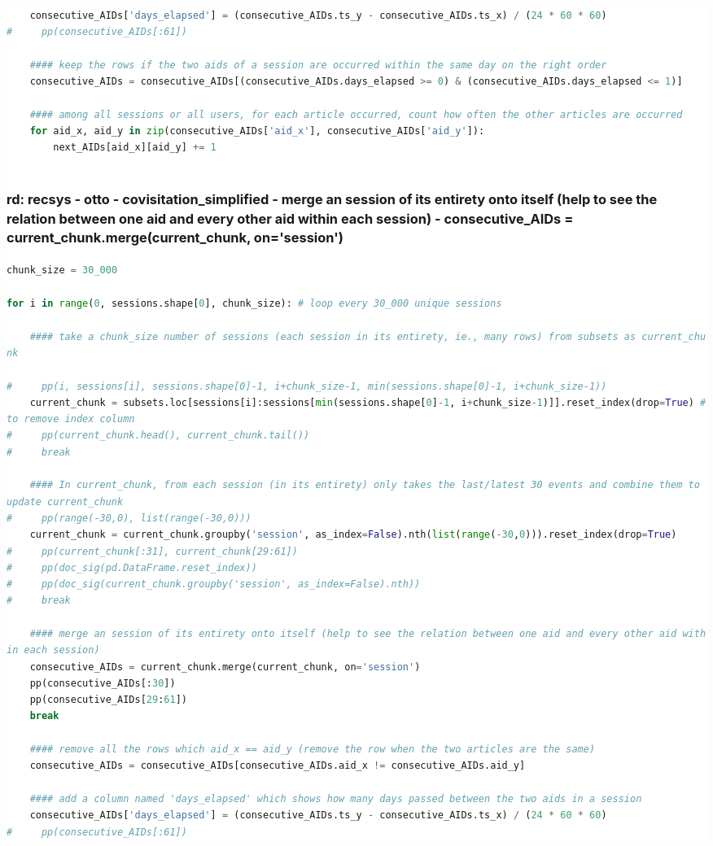 ```python
    consecutive_AIDs['days_elapsed'] = (consecutive_AIDs.ts_y - consecutive_AIDs.ts_x) / (24 * 60 * 60)
#     pp(consecutive_AIDs[:61])

    #### keep the rows if the two aids of a session are occurred within the same day on the right order
    consecutive_AIDs = consecutive_AIDs[(consecutive_AIDs.days_elapsed >= 0) & (consecutive_AIDs.days_elapsed <= 1)]
    
    #### among all sessions or all users, for each article occurred, count how often the other articles are occurred
    for aid_x, aid_y in zip(consecutive_AIDs['aid_x'], consecutive_AIDs['aid_y']):
        next_AIDs[aid_x][aid_y] += 1
    
```

### rd: recsys - otto - covisitation_simplified - merge an session of its entirety onto itself (help to see the relation between one aid and every other aid within each session) - consecutive_AIDs = current_chunk.merge(current_chunk, on='session')

```python
chunk_size = 30_000

for i in range(0, sessions.shape[0], chunk_size): # loop every 30_000 unique sessions
    
    #### take a chunk_size number of sessions (each session in its entirety, ie., many rows) from subsets as current_chunk
    
#     pp(i, sessions[i], sessions.shape[0]-1, i+chunk_size-1, min(sessions.shape[0]-1, i+chunk_size-1))
    current_chunk = subsets.loc[sessions[i]:sessions[min(sessions.shape[0]-1, i+chunk_size-1)]].reset_index(drop=True) # to remove index column
#     pp(current_chunk.head(), current_chunk.tail())
#     break

    #### In current_chunk, from each session (in its entirety) only takes the last/latest 30 events and combine them to update current_chunk
#     pp(range(-30,0), list(range(-30,0)))
    current_chunk = current_chunk.groupby('session', as_index=False).nth(list(range(-30,0))).reset_index(drop=True)
#     pp(current_chunk[:31], current_chunk[29:61])
#     pp(doc_sig(pd.DataFrame.reset_index))
#     pp(doc_sig(current_chunk.groupby('session', as_index=False).nth))
#     break

    #### merge an session of its entirety onto itself (help to see the relation between one aid and every other aid within each session)
    consecutive_AIDs = current_chunk.merge(current_chunk, on='session')
    pp(consecutive_AIDs[:30])
    pp(consecutive_AIDs[29:61])
    break

    #### remove all the rows which aid_x == aid_y (remove the row when the two articles are the same)
    consecutive_AIDs = consecutive_AIDs[consecutive_AIDs.aid_x != consecutive_AIDs.aid_y]
    
    #### add a column named 'days_elapsed' which shows how many days passed between the two aids in a session
    consecutive_AIDs['days_elapsed'] = (consecutive_AIDs.ts_y - consecutive_AIDs.ts_x) / (24 * 60 * 60)
#     pp(consecutive_AIDs[:61])
```
